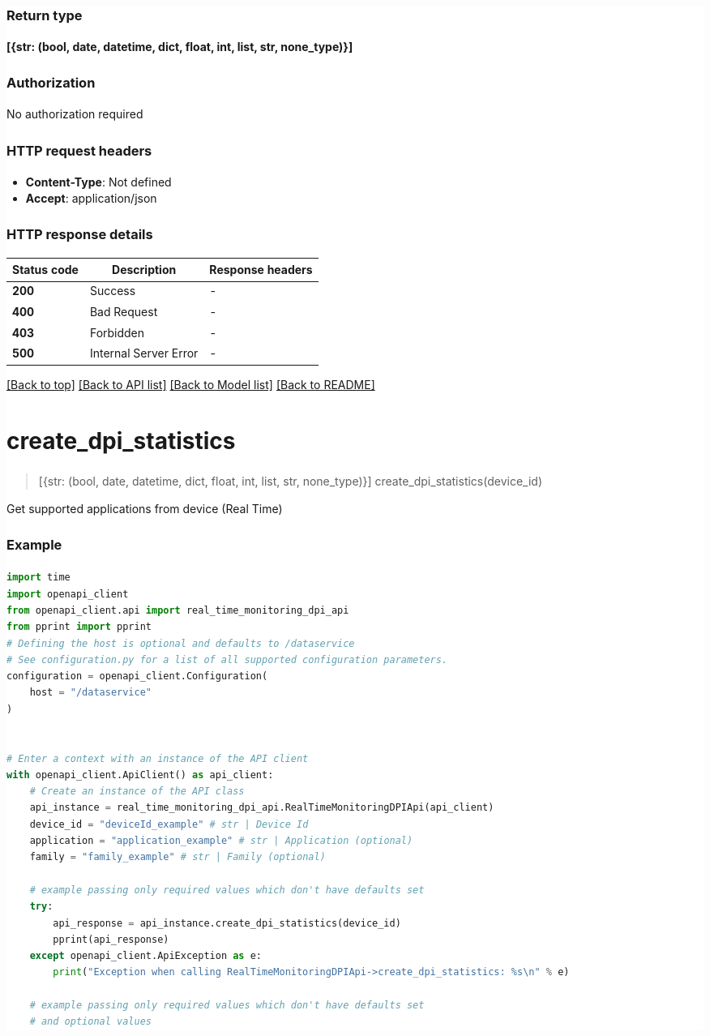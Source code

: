 ### Return type

**[{str: (bool, date, datetime, dict, float, int, list, str, none_type)}]**

### Authorization

No authorization required

### HTTP request headers

 - **Content-Type**: Not defined
 - **Accept**: application/json


### HTTP response details

| Status code | Description | Response headers |
|-------------|-------------|------------------|
**200** | Success |  -  |
**400** | Bad Request |  -  |
**403** | Forbidden |  -  |
**500** | Internal Server Error |  -  |

[[Back to top]](#) [[Back to API list]](../README.md#documentation-for-api-endpoints) [[Back to Model list]](../README.md#documentation-for-models) [[Back to README]](../README.md)

# **create_dpi_statistics**
> [{str: (bool, date, datetime, dict, float, int, list, str, none_type)}] create_dpi_statistics(device_id)



Get supported applications from device (Real Time)

### Example


```python
import time
import openapi_client
from openapi_client.api import real_time_monitoring_dpi_api
from pprint import pprint
# Defining the host is optional and defaults to /dataservice
# See configuration.py for a list of all supported configuration parameters.
configuration = openapi_client.Configuration(
    host = "/dataservice"
)


# Enter a context with an instance of the API client
with openapi_client.ApiClient() as api_client:
    # Create an instance of the API class
    api_instance = real_time_monitoring_dpi_api.RealTimeMonitoringDPIApi(api_client)
    device_id = "deviceId_example" # str | Device Id
    application = "application_example" # str | Application (optional)
    family = "family_example" # str | Family (optional)

    # example passing only required values which don't have defaults set
    try:
        api_response = api_instance.create_dpi_statistics(device_id)
        pprint(api_response)
    except openapi_client.ApiException as e:
        print("Exception when calling RealTimeMonitoringDPIApi->create_dpi_statistics: %s\n" % e)

    # example passing only required values which don't have defaults set
    # and optional values
```